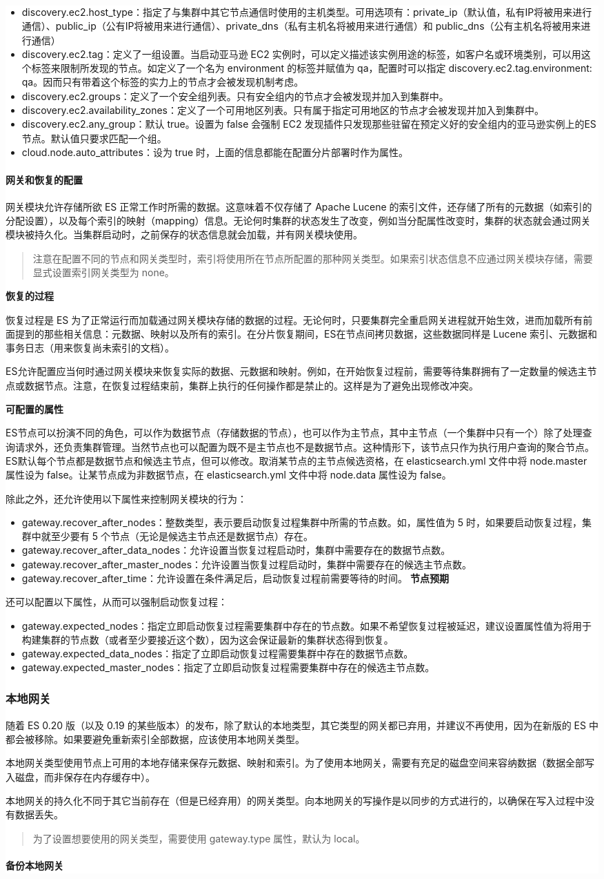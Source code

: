 * discovery.ec2.host_type：指定了与集群中其它节点通信时使用的主机类型。可用选项有：private_ip（默认值，私有IP将被用来进行通信）、public_ip（公有IP将被用来进行通信）、private_dns（私有主机名将被用来进行通信）和 public_dns（公有主机名将被用来进行通信）
* discovery.ec2.tag：定义了一组设置。当启动亚马逊 EC2 实例时，可以定义描述该实例用途的标签，如客户名或环境类别，可以用这个标签来限制所发现的节点。如定义了一个名为 environment 的标签并赋值为 qa，配置时可以指定 discovery.ec2.tag.environment: qa。因而只有带着这个标签的实力上的节点才会被发现机制考虑。
* discovery.ec2.groups：定义了一个安全组列表。只有安全组内的节点才会被发现并加入到集群中。
* discovery.ec2.availability_zones：定义了一个可用地区列表。只有属于指定可用地区的节点才会被发现并加入到集群中。
* discovery.ec2.any_group：默认 true。设置为 false 会强制 EC2 发现插件只发现那些驻留在预定义好的安全组内的亚马逊实例上的ES节点。默认值只要求匹配一个组。
* cloud.node.auto_attributes：设为 true 时，上面的信息都能在配置分片部署时作为属性。
#### 网关和恢复的配置

网关模块允许存储所欲 ES 正常工作时所需的数据。这意味着不仅存储了 Apache Lucene 的索引文件，还存储了所有的元数据（如索引的分配设置），以及每个索引的映射（mapping）信息。无论何时集群的状态发生了改变，例如当分配属性改变时，集群的状态就会通过网关模块被持久化。当集群启动时，之前保存的状态信息就会加载，并有网关模块使用。

>注意在配置不同的节点和网关类型时，索引将使用所在节点所配置的那种网关类型。如果索引状态信息不应通过网关模块存储，需要显式设置索引网关类型为 none。

**恢复的过程**

恢复过程是 ES 为了正常运行而加载通过网关模块存储的数据的过程。无论何时，只要集群完全重启网关进程就开始生效，进而加载所有前面提到的那些相关信息：元数据、映射以及所有的索引。在分片恢复期间，ES在节点间拷贝数据，这些数据同样是 Lucene 索引、元数据和事务日志（用来恢复尚未索引的文档）。

ES允许配置应当何时通过网关模块来恢复实际的数据、元数据和映射。例如，在开始恢复过程前，需要等待集群拥有了一定数量的候选主节点或数据节点。注意，在恢复过程结束前，集群上执行的任何操作都是禁止的。这样是为了避免出现修改冲突。

**可配置的属性**

ES节点可以扮演不同的角色，可以作为数据节点（存储数据的节点），也可以作为主节点，其中主节点（一个集群中只有一个）除了处理查询请求外，还负责集群管理。当然节点也可以配置为既不是主节点也不是数据节点。这种情形下，该节点只作为执行用户查询的聚合节点。ES默认每个节点都是数据节点和候选主节点，但可以修改。取消某节点的主节点候选资格，在 elasticsearch.yml 文件中将 node.master 属性设为 false。让某节点成为非数据节点，在 elasticsearch.yml 文件中将 node.data 属性设为 false。

除此之外，还允许使用以下属性来控制网关模块的行为：

* gateway.recover_after_nodes：整数类型，表示要启动恢复过程集群中所需的节点数。如，属性值为 5 时，如果要启动恢复过程，集群中就至少要有 5 个节点（无论是候选主节点还是数据节点）存在。
* gateway.recover_after_data_nodes：允许设置当恢复过程启动时，集群中需要存在的数据节点数。
* gateway.recover_after_master_nodes：允许设置当恢复过程启动时，集群中需要存在的候选主节点数。
* gateway.recover_after_time：允许设置在条件满足后，启动恢复过程前需要等待的时间。
**节点预期**

还可以配置以下属性，从而可以强制启动恢复过程：

* gateway.expected_nodes：指定立即启动恢复过程需要集群中存在的节点数。如果不希望恢复过程被延迟，建议设置属性值为将用于构建集群的节点数（或者至少要接近这个数），因为这会保证最新的集群状态得到恢复。
* gateway.expected_data_nodes：指定了立即启动恢复过程需要集群中存在的数据节点数。
* gateway.expected_master_nodes：指定了立即启动恢复过程需要集群中存在的候选主节点数。
### 本地网关

随着 ES 0.20 版（以及 0.19 的某些版本）的发布，除了默认的本地类型，其它类型的网关都已弃用，并建议不再使用，因为在新版的 ES 中都会被移除。如果要避免重新索引全部数据，应该使用本地网关类型。

本地网关类型使用节点上可用的本地存储来保存元数据、映射和索引。为了使用本地网关，需要有充足的磁盘空间来容纳数据（数据全部写入磁盘，而非保存在内存缓存中）。

本地网关的持久化不同于其它当前存在（但是已经弃用）的网关类型。向本地网关的写操作是以同步的方式进行的，以确保在写入过程中没有数据丢失。

>为了设置想要使用的网关类型，需要使用 gateway.type 属性，默认为 local。

#### 备份本地网关
